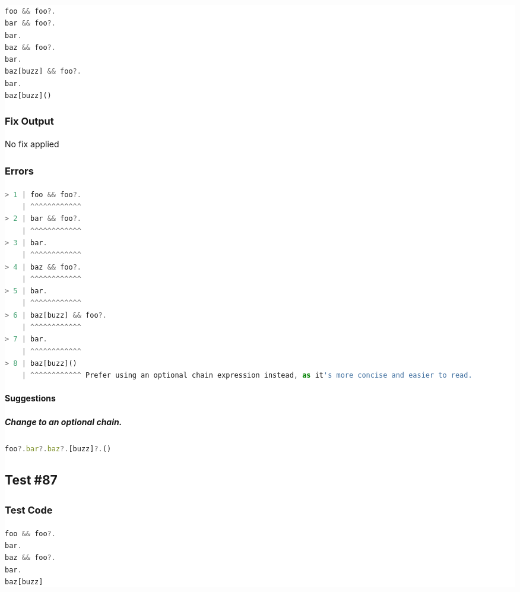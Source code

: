 
```ts
foo && foo?.
bar && foo?.
bar.
baz && foo?.
bar.
baz[buzz] && foo?.
bar.
baz[buzz]()
```

### Fix Output

No fix applied

### Errors


```ts
> 1 | foo && foo?.
    | ^^^^^^^^^^^^
> 2 | bar && foo?.
    | ^^^^^^^^^^^^
> 3 | bar.
    | ^^^^^^^^^^^^
> 4 | baz && foo?.
    | ^^^^^^^^^^^^
> 5 | bar.
    | ^^^^^^^^^^^^
> 6 | baz[buzz] && foo?.
    | ^^^^^^^^^^^^
> 7 | bar.
    | ^^^^^^^^^^^^
> 8 | baz[buzz]()
    | ^^^^^^^^^^^^ Prefer using an optional chain expression instead, as it's more concise and easier to read.
```

#### Suggestions

##### Change to an optional chain.


```ts
foo?.bar?.baz?.[buzz]?.()
```

## Test #87

### Test Code


```ts
foo && foo?.
bar.
baz && foo?.
bar.
baz[buzz]
```
